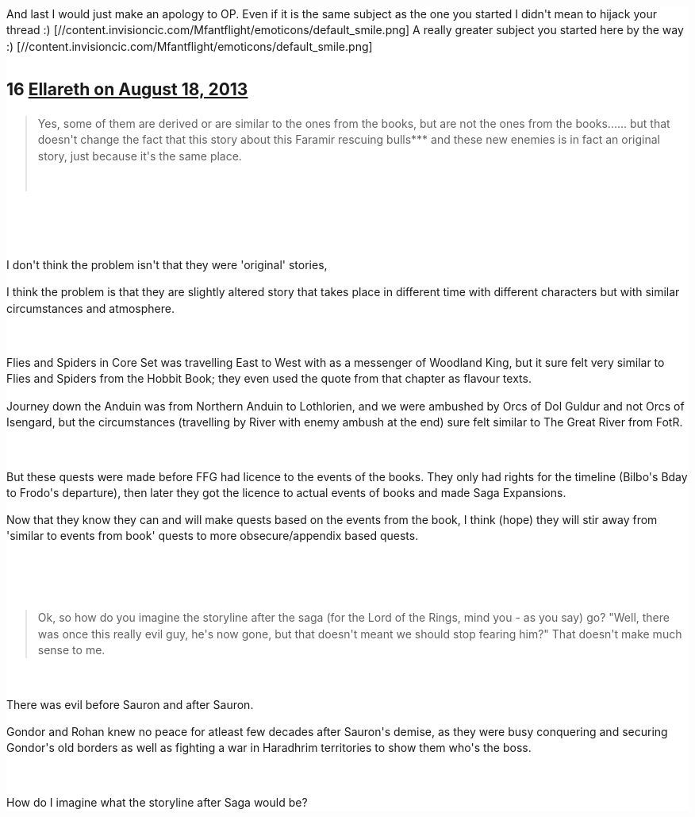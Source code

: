 And last I would just make an apology to OP. Even if it is the same subject as the one you started I didn't mean to hijack your thread :) [//content.invisioncic.com/Mfantflight/emoticons/default_smile.png] A really greater subject you started here by the way :) [//content.invisioncic.com/Mfantflight/emoticons/default_smile.png]

## 16 [Ellareth on August 18, 2013](https://community.fantasyflightgames.com/topic/88712-a-simple-prediction/?do=findComment&comment=843700)

> Yes, some of them are derived or are similar to the ones from the books, but are not the ones from the books...... but that doesn't change the fact that this story about this Faramir rescuing bulls*** and these new enemies is in fact an original story, just because it's the same place.
> 
>  

 

 

I don't think the problem isn't that they were 'original' stories,

I think the problem is that they are slightly altered story that takes place in different time with different characters but with similar circumstances and atmosphere.

 

Flies and Spiders in Core Set was travelling East to West with as a messenger of Woodland King, but it sure felt very similar to Flies and Spiders from the Hobbit Book; they even used the quote from that chapter as flavour texts.

Journey down the Anduin was from Northern Anduin to Lothlorien, and we were ambushed by Orcs of Dol Guldur and not Orcs of Isengard, but the circumstances (travelling by River with enemy ambush at the end) sure felt similar to The Great River from FotR.

 

But these quests were made before FFG had licence to the events of the books. They only had rights for the timeline (Bilbo's Bday to Frodo's departure), then later they got the licence to actual events of books and made Saga Expansions.

Now that they know they can and will make quests based on the events from the book, I think (hope) they will stir away from 'similar to events from book' quests to more obsecure/appendix based quests.

 

 

> Ok, so how do you imagine the storyline after the saga (for the Lord of the Rings, mind you - as you say) go? "Well, there was once this really evil guy, he's now gone, but that doesn't meant we should stop fearing him?" That doesn't make much sense to me.

 

There was evil before Sauron and after Sauron.

Gondor and Rohan knew no peace for atleast few decades after Sauron's demise, as they were busy conquering and securing Gondor's old borders as well as fighting a war in Haradhrim territories to show them who's the boss.

 

How do I imagine what the storyline after Saga would be?
